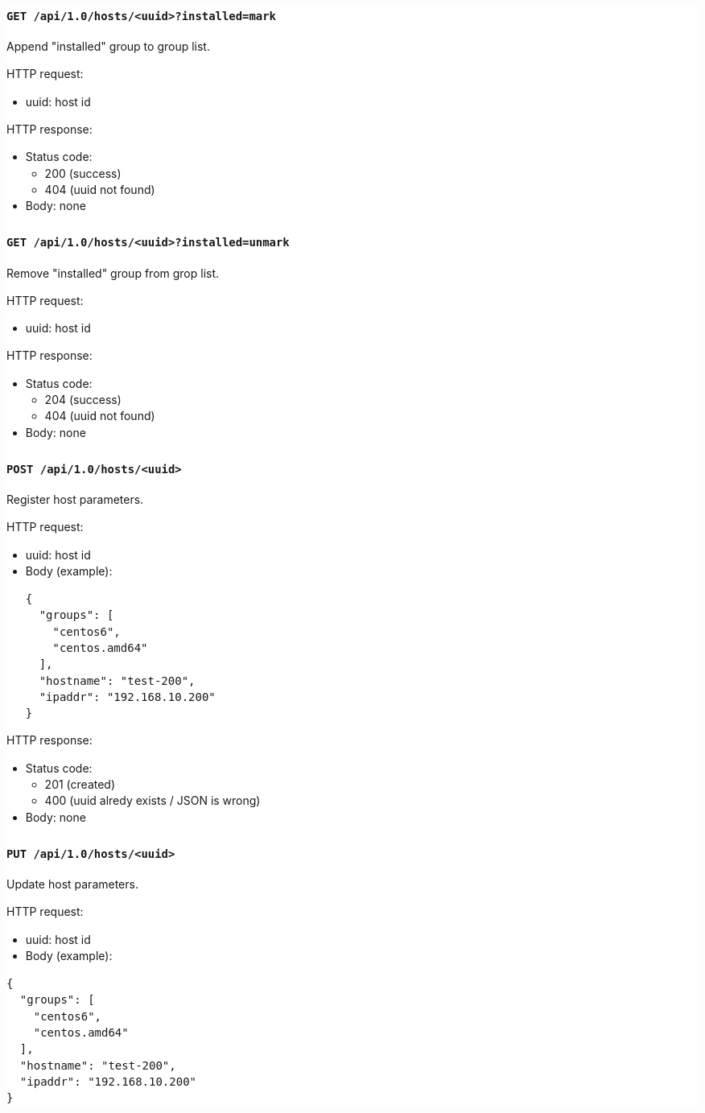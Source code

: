 ### ```GET /api/1.0/hosts/<uuid>?installed=mark```

Append "installed" group to group list.

HTTP request:
- uuid: host id

HTTP response:
- Status code:
  - 200 (success)
  - 404 (uuid not found)
- Body: none

### ```GET /api/1.0/hosts/<uuid>?installed=unmark```

Remove "installed" group from grop list.

HTTP request:
- uuid: host id

HTTP response:
- Status code:
  - 204 (success)
  - 404 (uuid not found)
- Body: none

### ```POST /api/1.0/hosts/<uuid>```

Register host parameters.

HTTP request:
- uuid: host id
- Body (example):
  <pre>
  {
    "groups": [
      "centos6",
      "centos.amd64"
    ],
    "hostname": "test-200",
    "ipaddr": "192.168.10.200"
  }
  </pre>

HTTP response:
- Status code:
  - 201 (created)
  - 400 (uuid alredy exists / JSON is wrong)
- Body: none

### ```PUT /api/1.0/hosts/<uuid>```

Update host parameters.

HTTP request:
- uuid: host id
- Body (example):
<pre>
{
  "groups": [
    "centos6",
    "centos.amd64"
  ],
  "hostname": "test-200",
  "ipaddr": "192.168.10.200"
}
</pre>